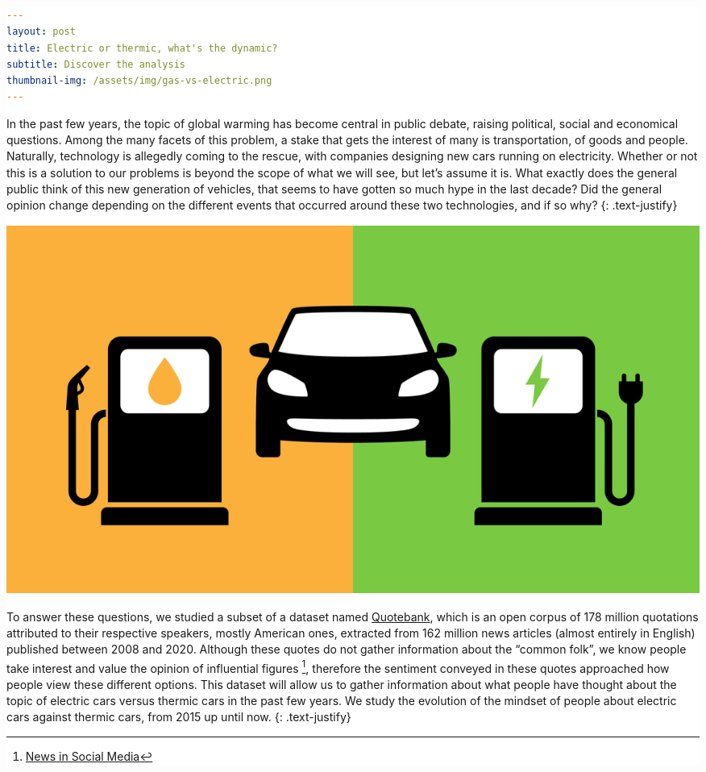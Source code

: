 ```yaml
---
layout: post
title: Electric or thermic, what's the dynamic? 
subtitle: Discover the analysis 
thumbnail-img: /assets/img/gas-vs-electric.png
---
```


In the past few years, the topic of global warming has become central in public debate, raising political, social and economical questions. Among the many facets of this problem, a stake that gets the interest of many is transportation, of goods and people. Naturally, technology is allegedly coming to the rescue, with companies designing new cars running on electricity. Whether or not this is a solution to our problems is beyond the scope of what we will see, but let’s assume it is. What exactly does the general public think of this new generation of vehicles, that seems to have gotten so much hype in the last decade? Did the general opinion change depending on the different events that occurred around these two technologies, and if so why? 
{: .text-justify}

![electric_combustion](/assets/img/gas-vs-electric.png)


To answer these questions, we studied a subset of a dataset named [Quotebank](https://dlab.epfl.ch/people/west/pub/Vaucher-Spitz-Catasta-West_WSDM-21.pdf), which is an open corpus of 178 million quotations attributed to their respective speakers, mostly American ones, extracted from 162 million news articles (almost entirely in English) published between 2008 and 2020. Although these quotes do not gather information about the “common folk”, we know people take interest and value the opinion of influential figures [^1], therefore the sentiment conveyed in these quotes approached how people view these different options. This dataset will allow us to gather information about what people have thought about the topic of electric cars versus thermic cars in the past few years. We study the evolution of the mindset of people about electric cars against thermic cars, from 2015 up until now.
{: .text-justify}
 

[^1]:  [News in Social Media](https://www.tandfonline.com/doi/full/10.1080/21670811.2018.1423625) 
[^2]: [Old school - new school drag racing](https://www.youtube.com/watch?v=2Uneti_gkIw)
[^3]: [Talking about the cliché](https://www.youtube.com/watch?v=5XcW4nxqDmw)
[^4]: [CHEVROLET SALES FIGURES – US MARKET](https://www.goodcarbadcar.net/chevrolet-us-sales-figures/)
[^5]: [Tesla stock down by 6 points](https://electrek.co/2019/11/22/tesla-tsla-stock-down-electric-pickup-unveiling-market-missing-point/)
[^6]: [Reality check of public sentiment on electric cars](https://www.jdpower.com/business/press-releases/2020-q1-mobility-confidence-index-study-fueled-surveymonkey-audience)